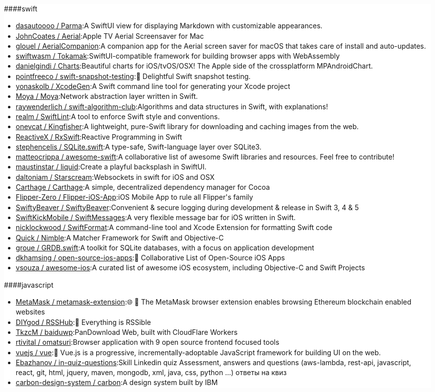 ####swift
* [dasautoooo / Parma](https://github.com/dasautoooo/Parma):A SwiftUI view for displaying Markdown with customizable appearances.
* [JohnCoates / Aerial](https://github.com/JohnCoates/Aerial):Apple TV Aerial Screensaver for Mac
* [glouel / AerialCompanion](https://github.com/glouel/AerialCompanion):A companion app for the Aerial screen saver for macOS that takes care of install and auto-updates.
* [swiftwasm / Tokamak](https://github.com/swiftwasm/Tokamak):SwiftUI-compatible framework for building browser apps with WebAssembly
* [danielgindi / Charts](https://github.com/danielgindi/Charts):Beautiful charts for iOS/tvOS/OSX! The Apple side of the crossplatform MPAndroidChart.
* [pointfreeco / swift-snapshot-testing](https://github.com/pointfreeco/swift-snapshot-testing):📸 Delightful Swift snapshot testing.
* [yonaskolb / XcodeGen](https://github.com/yonaskolb/XcodeGen):A Swift command line tool for generating your Xcode project
* [Moya / Moya](https://github.com/Moya/Moya):Network abstraction layer written in Swift.
* [raywenderlich / swift-algorithm-club](https://github.com/raywenderlich/swift-algorithm-club):Algorithms and data structures in Swift, with explanations!
* [realm / SwiftLint](https://github.com/realm/SwiftLint):A tool to enforce Swift style and conventions.
* [onevcat / Kingfisher](https://github.com/onevcat/Kingfisher):A lightweight, pure-Swift library for downloading and caching images from the web.
* [ReactiveX / RxSwift](https://github.com/ReactiveX/RxSwift):Reactive Programming in Swift
* [stephencelis / SQLite.swift](https://github.com/stephencelis/SQLite.swift):A type-safe, Swift-language layer over SQLite3.
* [matteocrippa / awesome-swift](https://github.com/matteocrippa/awesome-swift):A collaborative list of awesome Swift libraries and resources. Feel free to contribute!
* [maustinstar / liquid](https://github.com/maustinstar/liquid):Create a playful backsplash in SwiftUI.
* [daltoniam / Starscream](https://github.com/daltoniam/Starscream):Websockets in swift for iOS and OSX
* [Carthage / Carthage](https://github.com/Carthage/Carthage):A simple, decentralized dependency manager for Cocoa
* [Flipper-Zero / Flipper-iOS-App](https://github.com/Flipper-Zero/Flipper-iOS-App):iOS Mobile App to rule all Flipper's family
* [SwiftyBeaver / SwiftyBeaver](https://github.com/SwiftyBeaver/SwiftyBeaver):Convenient & secure logging during development & release in Swift 3, 4 & 5
* [SwiftKickMobile / SwiftMessages](https://github.com/SwiftKickMobile/SwiftMessages):A very flexible message bar for iOS written in Swift.
* [nicklockwood / SwiftFormat](https://github.com/nicklockwood/SwiftFormat):A command-line tool and Xcode Extension for formatting Swift code
* [Quick / Nimble](https://github.com/Quick/Nimble):A Matcher Framework for Swift and Objective-C
* [groue / GRDB.swift](https://github.com/groue/GRDB.swift):A toolkit for SQLite databases, with a focus on application development
* [dkhamsing / open-source-ios-apps](https://github.com/dkhamsing/open-source-ios-apps):📱 Collaborative List of Open-Source iOS Apps
* [vsouza / awesome-ios](https://github.com/vsouza/awesome-ios):A curated list of awesome iOS ecosystem, including Objective-C and Swift Projects

####javascript
* [MetaMask / metamask-extension](https://github.com/MetaMask/metamask-extension):🌐 🔌 The MetaMask browser extension enables browsing Ethereum blockchain enabled websites
* [DIYgod / RSSHub](https://github.com/DIYgod/RSSHub):🍰 Everything is RSSible
* [TkzcM / baiduwp](https://github.com/TkzcM/baiduwp):PanDownload Web, built with CloudFlare Workers
* [rtivital / omatsuri](https://github.com/rtivital/omatsuri):Browser application with 9 open source frontend focused tools
* [vuejs / vue](https://github.com/vuejs/vue):🖖 Vue.js is a progressive, incrementally-adoptable JavaScript framework for building UI on the web.
* [Ebazhanov / in-quiz-questions](https://github.com/Ebazhanov/in-quiz-questions):Skill Linkedin quiz Assessment, answers and questions (aws-lambda, rest-api, javascript, react, git, html, jquery, maven, mongodb, xml, java, css, python ...) ответы на квиз
* [carbon-design-system / carbon](https://github.com/carbon-design-system/carbon):A design system built by IBM